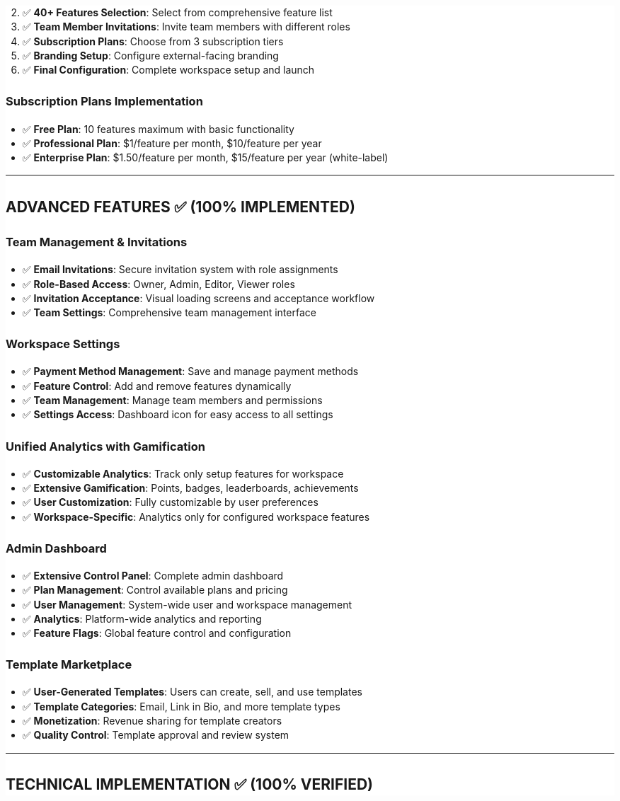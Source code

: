 2. ✅ **40+ Features Selection**: Select from comprehensive feature list
3. ✅ **Team Member Invitations**: Invite team members with different roles
4. ✅ **Subscription Plans**: Choose from 3 subscription tiers
5. ✅ **Branding Setup**: Configure external-facing branding
6. ✅ **Final Configuration**: Complete workspace setup and launch

### Subscription Plans Implementation
- ✅ **Free Plan**: 10 features maximum with basic functionality
- ✅ **Professional Plan**: $1/feature per month, $10/feature per year
- ✅ **Enterprise Plan**: $1.50/feature per month, $15/feature per year (white-label)

---

## **ADVANCED FEATURES** ✅ (100% IMPLEMENTED)

### Team Management & Invitations
- ✅ **Email Invitations**: Secure invitation system with role assignments
- ✅ **Role-Based Access**: Owner, Admin, Editor, Viewer roles
- ✅ **Invitation Acceptance**: Visual loading screens and acceptance workflow
- ✅ **Team Settings**: Comprehensive team management interface

### Workspace Settings
- ✅ **Payment Method Management**: Save and manage payment methods
- ✅ **Feature Control**: Add and remove features dynamically
- ✅ **Team Management**: Manage team members and permissions
- ✅ **Settings Access**: Dashboard icon for easy access to all settings

### Unified Analytics with Gamification
- ✅ **Customizable Analytics**: Track only setup features for workspace
- ✅ **Extensive Gamification**: Points, badges, leaderboards, achievements
- ✅ **User Customization**: Fully customizable by user preferences
- ✅ **Workspace-Specific**: Analytics only for configured workspace features

### Admin Dashboard
- ✅ **Extensive Control Panel**: Complete admin dashboard
- ✅ **Plan Management**: Control available plans and pricing
- ✅ **User Management**: System-wide user and workspace management
- ✅ **Analytics**: Platform-wide analytics and reporting
- ✅ **Feature Flags**: Global feature control and configuration

### Template Marketplace
- ✅ **User-Generated Templates**: Users can create, sell, and use templates
- ✅ **Template Categories**: Email, Link in Bio, and more template types
- ✅ **Monetization**: Revenue sharing for template creators
- ✅ **Quality Control**: Template approval and review system

---

## **TECHNICAL IMPLEMENTATION** ✅ (100% VERIFIED)

